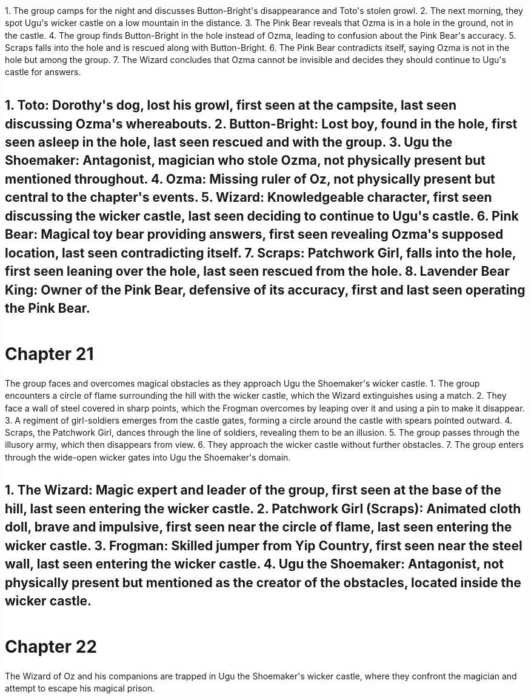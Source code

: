 <events>
1. The group camps for the night and discusses Button-Bright's disappearance and Toto's stolen growl.
2. The next morning, they spot Ugu's wicker castle on a low mountain in the distance.
3. The Pink Bear reveals that Ozma is in a hole in the ground, not in the castle.
4. The group finds Button-Bright in the hole instead of Ozma, leading to confusion about the Pink Bear's accuracy.
5. Scraps falls into the hole and is rescued along with Button-Bright.
6. The Pink Bear contradicts itself, saying Ozma is not in the hole but among the group.
7. The Wizard concludes that Ozma cannot be invisible and decides they should continue to Ugu's castle for answers.
</events>

<characters>1. Toto: Dorothy's dog, lost his growl, first seen at the campsite, last seen discussing Ozma's whereabouts.
2. Button-Bright: Lost boy, found in the hole, first seen asleep in the hole, last seen rescued and with the group.
3. Ugu the Shoemaker: Antagonist, magician who stole Ozma, not physically present but mentioned throughout.
4. Ozma: Missing ruler of Oz, not physically present but central to the chapter's events.
5. Wizard: Knowledgeable character, first seen discussing the wicker castle, last seen deciding to continue to Ugu's castle.
6. Pink Bear: Magical toy bear providing answers, first seen revealing Ozma's supposed location, last seen contradicting itself.
7. Scraps: Patchwork Girl, falls into the hole, first seen leaning over the hole, last seen rescued from the hole.
8. Lavender Bear King: Owner of the Pink Bear, defensive of its accuracy, first and last seen operating the Pink Bear.</characters>
----------------
# Chapter 21
<synopsis>
The group faces and overcomes magical obstacles as they approach Ugu the Shoemaker's wicker castle.
</synopsis>

<events>
1. The group encounters a circle of flame surrounding the hill with the wicker castle, which the Wizard extinguishes using a match.
2. They face a wall of steel covered in sharp points, which the Frogman overcomes by leaping over it and using a pin to make it disappear.
3. A regiment of girl-soldiers emerges from the castle gates, forming a circle around the castle with spears pointed outward.
4. Scraps, the Patchwork Girl, dances through the line of soldiers, revealing them to be an illusion.
5. The group passes through the illusory army, which then disappears from view.
6. They approach the wicker castle without further obstacles.
7. The group enters through the wide-open wicker gates into Ugu the Shoemaker's domain.
</events>

<characters>1. The Wizard: Magic expert and leader of the group, first seen at the base of the hill, last seen entering the wicker castle.
2. Patchwork Girl (Scraps): Animated cloth doll, brave and impulsive, first seen near the circle of flame, last seen entering the wicker castle.
3. Frogman: Skilled jumper from Yip Country, first seen near the steel wall, last seen entering the wicker castle.
4. Ugu the Shoemaker: Antagonist, not physically present but mentioned as the creator of the obstacles, located inside the wicker castle.</characters>
----------------
# Chapter 22
<synopsis>
The Wizard of Oz and his companions are trapped in Ugu the Shoemaker's wicker castle, where they confront the magician and attempt to escape his magical prison.